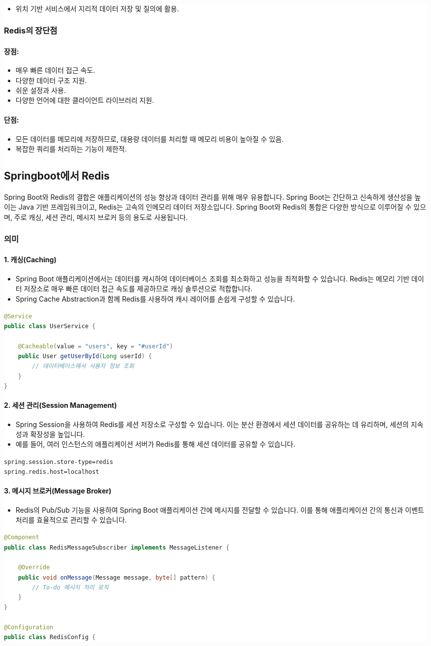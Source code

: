 - 위치 기반 서비스에서 지리적 데이터 저장 및 질의에 활용.

### Redis의 장단점
#### 장점:
- 매우 빠른 데이터 접근 속도.
- 다양한 데이터 구조 지원.
- 쉬운 설정과 사용.
- 다양한 언어에 대한 클라이언트 라이브러리 지원.

#### 단점:
- 모든 데이터를 메모리에 저장하므로, 대용량 데이터를 처리할 때 메모리 비용이 높아질 수 있음.
- 복잡한 쿼리를 처리하는 기능이 제한적.

## Springboot에서 Redis
Spring Boot와 Redis의 결합은 애플리케이션의 성능 향상과 데이터 관리를 위해 매우 유용합니다. Spring Boot는 간단하고 신속하게 생산성을 높이는 Java 기반 프레임워크이고, Redis는 고속의 인메모리 데이터 저장소입니다. Spring Boot와 Redis의 통합은 다양한 방식으로 이루어질 수 있으며, 주로 캐싱, 세션 관리, 메시지 브로커 등의 용도로 사용됩니다.

### 의미
#### 1. 캐싱(Caching)

- Spring Boot 애플리케이션에서는 데이터를 캐시하여 데이터베이스 조회를 최소화하고 성능을 최적화할 수 있습니다. Redis는 메모리 기반 데이터 저장소로 매우 빠른 데이터 접근 속도를 제공하므로 캐싱 솔루션으로 적합합니다.
- Spring Cache Abstraction과 함께 Redis를 사용하여 캐시 레이어를 손쉽게 구성할 수 있습니다.

```java
@Service
public class UserService {

    @Cacheable(value = "users", key = "#userId")
    public User getUserById(Long userId) {
        // 데이터베이스에서 사용자 정보 조회
    }
}
```

#### 2. 세션 관리(Session Management)

- Spring Session을 사용하여 Redis를 세션 저장소로 구성할 수 있습니다. 이는 분산 환경에서 세션 데이터를 공유하는 데 유리하며, 세션의 지속성과 확장성을 높입니다.
- 예를 들어, 여러 인스턴스의 애플리케이션 서버가 Redis를 통해 세션 데이터를 공유할 수 있습니다.

```properties
spring.session.store-type=redis
spring.redis.host=localhost
```

#### 3. 메시지 브로커(Message Broker)

- Redis의 Pub/Sub 기능을 사용하여 Spring Boot 애플리케이션 간에 메시지를 전달할 수 있습니다. 이를 통해 애플리케이션 간의 통신과 이벤트 처리를 효율적으로 관리할 수 있습니다.

```java
@Component
public class RedisMessageSubscriber implements MessageListener {

    @Override
    public void onMessage(Message message, byte[] pattern) {
        // To-do 메시지 처리 로직
    }
}

@Configuration
public class RedisConfig {

```